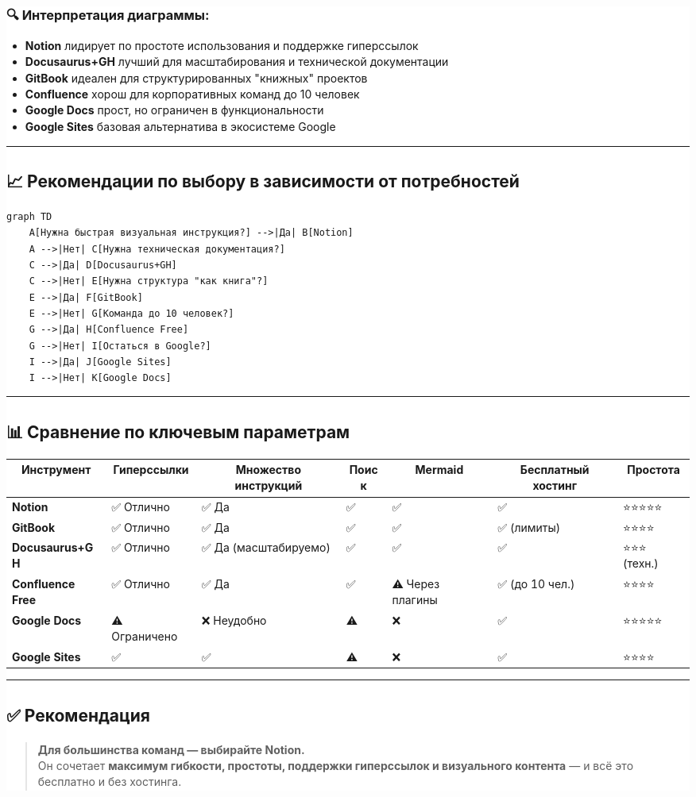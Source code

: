 ### 🔍 Интерпретация диаграммы:

- **Notion** лидирует по простоте использования и поддержке гиперссылок
- **Docusaurus+GH** лучший для масштабирования и технической документации
- **GitBook** идеален для структурированных "книжных" проектов
- **Confluence** хорош для корпоративных команд до 10 человек
- **Google Docs** прост, но ограничен в функциональности
- **Google Sites** базовая альтернатива в экосистеме Google

---

## 📈 Рекомендации по выбору в зависимости от потребностей

```mermaid
graph TD
    A[Нужна быстрая визуальная инструкция?] -->|Да| B[Notion]
    A -->|Нет| C[Нужна техническая документация?]
    C -->|Да| D[Docusaurus+GH]
    C -->|Нет| E[Нужна структура "как книга"?]
    E -->|Да| F[GitBook]
    E -->|Нет| G[Команда до 10 человек?]
    G -->|Да| H[Confluence Free]
    G -->|Нет| I[Остаться в Google?]
    I -->|Да| J[Google Sites]
    I -->|Нет| K[Google Docs]
```

---

## 📊 Сравнение по ключевым параметрам

| Инструмент           | Гиперссылки | Множество инструкций | Поиск | Mermaid | Бесплатный хостинг | Простота |
|----------------------|-------------|----------------------|-------|---------|---------------------|----------|
| **Notion**           | ✅ Отлично    | ✅ Да                 | ✅     | ✅       | ✅                  | ⭐⭐⭐⭐⭐     |
| **GitBook**          | ✅ Отлично    | ✅ Да                 | ✅     | ✅       | ✅ (лимиты)         | ⭐⭐⭐⭐      |
| **Docusaurus+GH**    | ✅ Отлично    | ✅ Да (масштабируемо) | ✅     | ✅       | ✅                  | ⭐⭐⭐ (техн.)|
| **Confluence Free**  | ✅ Отлично    | ✅ Да                 | ✅     | ⚠️ Через плагины | ✅ (до 10 чел.)     | ⭐⭐⭐⭐      |
| **Google Docs**      | ⚠️ Ограничено | ❌ Неудобно           | ⚠️     | ❌       | ✅                  | ⭐⭐⭐⭐⭐     |
| **Google Sites**     | ✅            | ✅                    | ⚠️     | ❌       | ✅                  | ⭐⭐⭐⭐      |

---

## ✅ Рекомендация

> **Для большинства команд — выбирайте Notion.**  
> Он сочетает **максимум гибкости, простоты, поддержки гиперссылок и визуального контента** — и всё это бесплатно и без хостинга.
